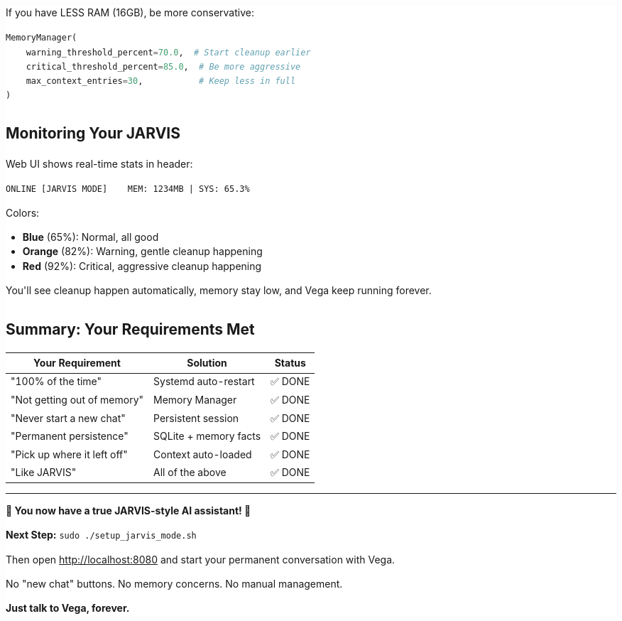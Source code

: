 If you have LESS RAM (16GB), be more conservative:

```python
MemoryManager(
    warning_threshold_percent=70.0,  # Start cleanup earlier
    critical_threshold_percent=85.0,  # Be more aggressive
    max_context_entries=30,           # Keep less in full
)
```

## Monitoring Your JARVIS

Web UI shows real-time stats in header:

```
ONLINE [JARVIS MODE]    MEM: 1234MB | SYS: 65.3%
```

Colors:

- **Blue** (65%): Normal, all good
- **Orange** (82%): Warning, gentle cleanup happening
- **Red** (92%): Critical, aggressive cleanup happening

You'll see cleanup happen automatically, memory stay low, and Vega keep running forever.

## Summary: Your Requirements Met

| Your Requirement | Solution | Status |
|-----------------|----------|--------|
| "100% of the time" | Systemd auto-restart | ✅ DONE |
| "Not getting out of memory" | Memory Manager | ✅ DONE |
| "Never start a new chat" | Persistent session | ✅ DONE |
| "Permanent persistence" | SQLite + memory facts | ✅ DONE |
| "Pick up where it left off" | Context auto-loaded | ✅ DONE |
| "Like JARVIS" | All of the above | ✅ DONE |

---

**🎉 You now have a true JARVIS-style AI assistant! 🎉**

**Next Step:** `sudo ./setup_jarvis_mode.sh`

Then open <http://localhost:8080> and start your permanent conversation with Vega.

No "new chat" buttons. No memory concerns. No manual management.

**Just talk to Vega, forever.**

